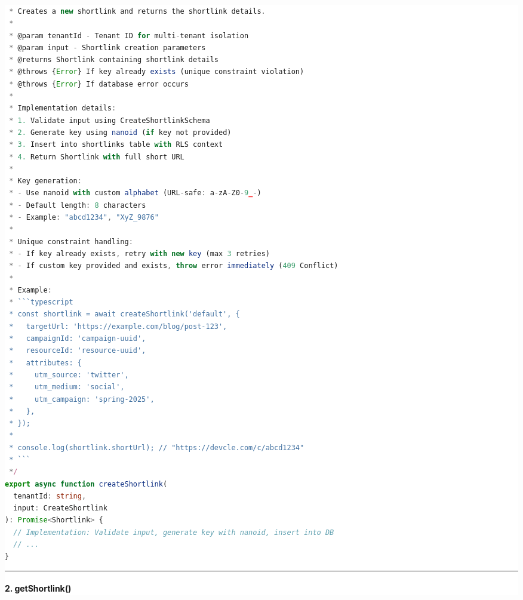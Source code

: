 ```typescript
 * Creates a new shortlink and returns the shortlink details.
 *
 * @param tenantId - Tenant ID for multi-tenant isolation
 * @param input - Shortlink creation parameters
 * @returns Shortlink containing shortlink details
 * @throws {Error} If key already exists (unique constraint violation)
 * @throws {Error} If database error occurs
 *
 * Implementation details:
 * 1. Validate input using CreateShortlinkSchema
 * 2. Generate key using nanoid (if key not provided)
 * 3. Insert into shortlinks table with RLS context
 * 4. Return Shortlink with full short URL
 *
 * Key generation:
 * - Use nanoid with custom alphabet (URL-safe: a-zA-Z0-9_-)
 * - Default length: 8 characters
 * - Example: "abcd1234", "XyZ_9876"
 *
 * Unique constraint handling:
 * - If key already exists, retry with new key (max 3 retries)
 * - If custom key provided and exists, throw error immediately (409 Conflict)
 *
 * Example:
 * ```typescript
 * const shortlink = await createShortlink('default', {
 *   targetUrl: 'https://example.com/blog/post-123',
 *   campaignId: 'campaign-uuid',
 *   resourceId: 'resource-uuid',
 *   attributes: {
 *     utm_source: 'twitter',
 *     utm_medium: 'social',
 *     utm_campaign: 'spring-2025',
 *   },
 * });
 *
 * console.log(shortlink.shortUrl); // "https://devcle.com/c/abcd1234"
 * ```
 */
export async function createShortlink(
  tenantId: string,
  input: CreateShortlink
): Promise<Shortlink> {
  // Implementation: Validate input, generate key with nanoid, insert into DB
  // ...
}
```

---

#### 2. getShortlink()
